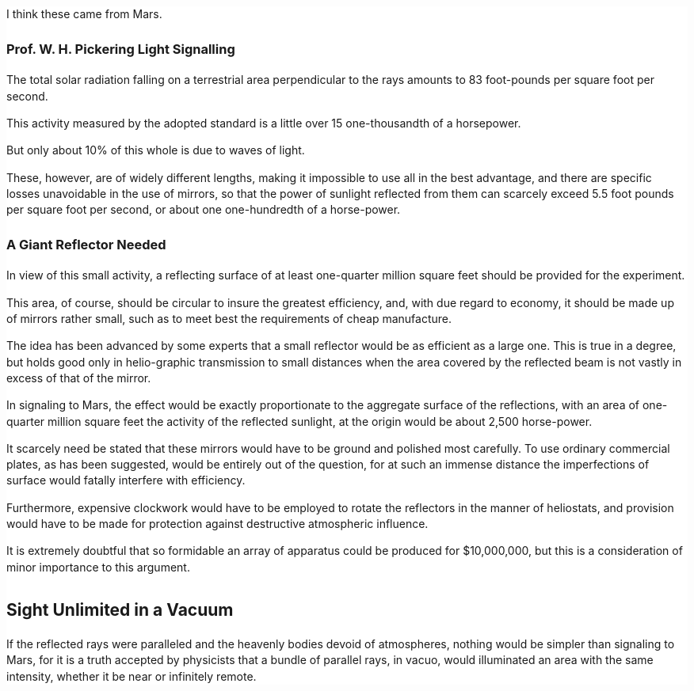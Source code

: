 I think these came from Mars. 





### Prof. W. H. Pickering Light Signalling

 

The total solar radiation falling on a terrestrial area perpendicular to the rays amounts to 83 foot-pounds per square foot per second. 

This activity measured by the adopted standard is a little over 15 one-thousandth of a horsepower. 

But only about 10% of this whole is due to waves of light. 

These, however, are of widely different lengths, making it impossible to use all in the best advantage, and there are specific losses unavoidable in the use of mirrors, so that the power of sunlight reflected from them can scarcely exceed 5.5 foot pounds per square foot per second, or about one one-hundredth of a horse-power.


### A Giant Reflector Needed

In view of this small activity, a reflecting surface of at least one-quarter million square feet should be provided for the experiment.

This area, of course, should be circular to insure the greatest efficiency, and, with due regard to economy, it should be made up of mirrors rather small, such as to meet best the requirements of cheap manufacture.

The idea has been advanced by some experts that a small reflector would be as efficient as a large one. This is true in a degree, but holds good only in helio-graphic transmission to small distances when the area covered by the reflected beam is not vastly in excess of that of the mirror.

In signaling to Mars, the effect would be exactly proportionate to the aggregate surface of the reflections, with an area of one-quarter million square feet the activity of the reflected sunlight, at the origin would be about 2,500 horse-power.

It scarcely need be stated that these mirrors would have to be ground and polished most carefully. To use ordinary commercial plates, as has been suggested, would be entirely out of the question, for at such an immense distance the imperfections of surface would fatally interfere with efficiency.

Furthermore, expensive clockwork would have to be employed to rotate the reflectors in the manner of heliostats, and provision would have to be made for protection against destructive atmospheric influence. 

It is extremely doubtful that so formidable an array of apparatus could be produced for $10,000,000, but this is a consideration of minor importance to this argument.


## Sight Unlimited in a Vacuum

If the reflected rays were paralleled and the heavenly bodies devoid of atmospheres, nothing would be simpler than signaling to Mars, for it is a truth accepted by physicists that a bundle of parallel rays, in vacuo, would illuminated an area with the same intensity, whether it be near or infinitely remote.
